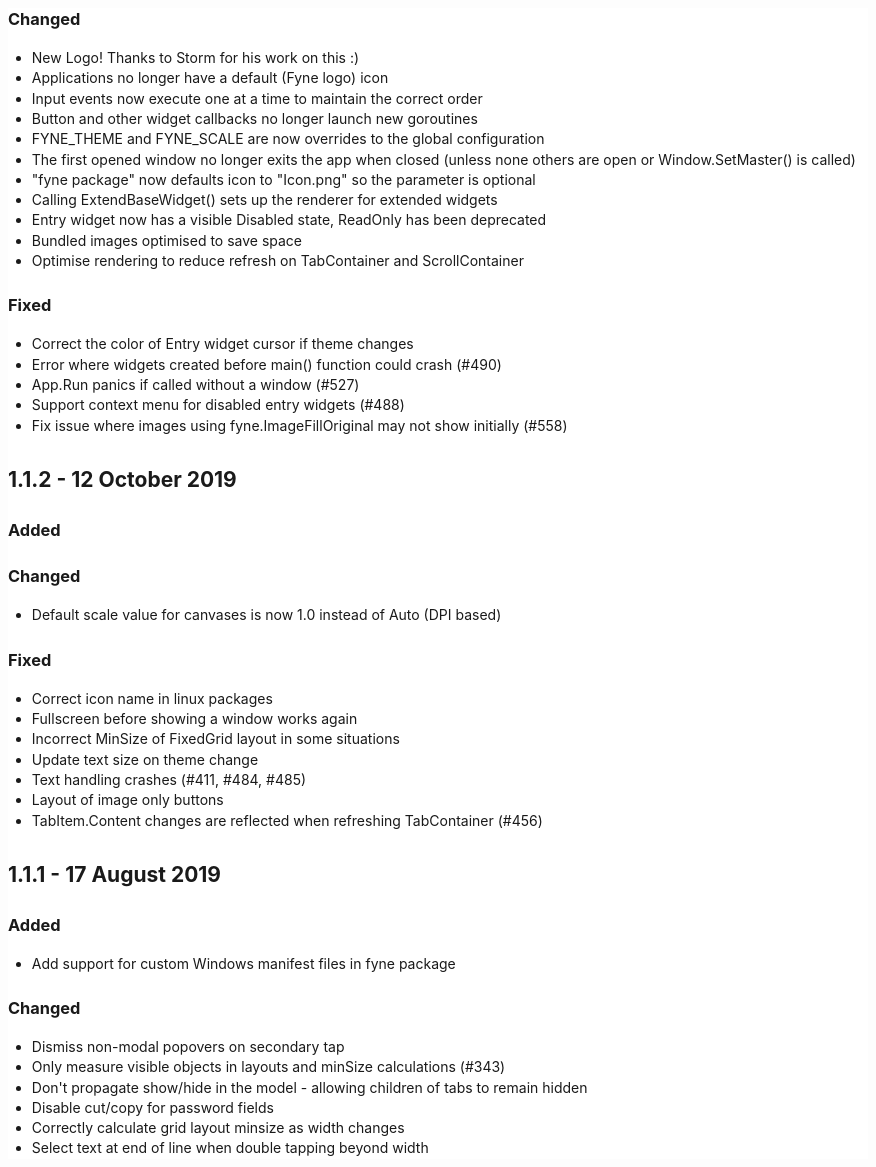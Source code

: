 ### Changed

- New Logo! Thanks to Storm for his work on this :)
- Applications no longer have a default (Fyne logo) icon
- Input events now execute one at a time to maintain the correct order
- Button and other widget callbacks no longer launch new goroutines
- FYNE_THEME and FYNE_SCALE are now overrides to the global configuration
- The first opened window no longer exits the app when closed (unless none others are open or Window.SetMaster() is called)
- "fyne package" now defaults icon to "Icon.png" so the parameter is optional
- Calling ExtendBaseWidget() sets up the renderer for extended widgets
- Entry widget now has a visible Disabled state, ReadOnly has been deprecated
- Bundled images optimised to save space
- Optimise rendering to reduce refresh on TabContainer and ScrollContainer

### Fixed

- Correct the color of Entry widget cursor if theme changes
- Error where widgets created before main() function could crash (#490)
- App.Run panics if called without a window (#527)
- Support context menu for disabled entry widgets (#488)
- Fix issue where images using fyne.ImageFillOriginal may not show initially (#558)

## 1.1.2 - 12 October 2019

### Added

### Changed

- Default scale value for canvases is now 1.0 instead of Auto (DPI based)

### Fixed

- Correct icon name in linux packages
- Fullscreen before showing a window works again
- Incorrect MinSize of FixedGrid layout in some situations
- Update text size on theme change
- Text handling crashes (#411, #484, #485)
- Layout of image only buttons
- TabItem.Content changes are reflected when refreshing TabContainer (#456)

## 1.1.1 - 17 August 2019

### Added

- Add support for custom Windows manifest files in fyne package

### Changed

- Dismiss non-modal popovers on secondary tap
- Only measure visible objects in layouts and minSize calculations (#343)
- Don't propagate show/hide in the model - allowing children of tabs to remain hidden
- Disable cut/copy for password fields
- Correctly calculate grid layout minsize as width changes
- Select text at end of line when double tapping beyond width
